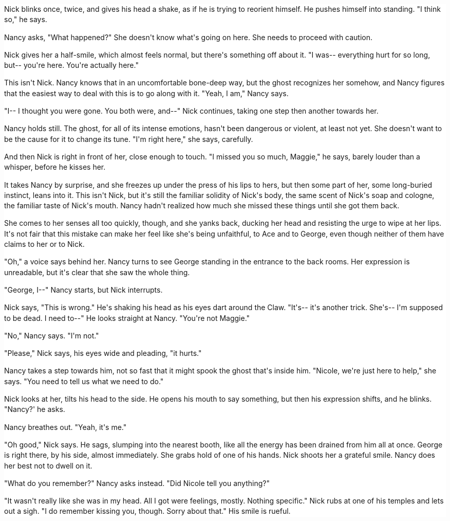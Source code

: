 Nick blinks once, twice, and gives his head a shake, as if he is trying to reorient himself. He pushes himself into standing. "I think so," he says.

Nancy asks, "What happened?" She doesn't know what's going on here. She needs to proceed with caution.

Nick gives her a half\-smile, which almost feels normal, but there's something off about it. "I was\-\- everything hurt for so long, but\-\- you're here. You're actually here."

This isn't Nick. Nancy knows that in an uncomfortable bone\-deep way, but the ghost recognizes her somehow, and Nancy figures that the easiest way to deal with this is to go along with it. "Yeah, I am," Nancy says.

"I\-\- I thought you were gone. You both were, and\-\-" Nick continues, taking one step then another towards her.

Nancy holds still. The ghost, for all of its intense emotions, hasn't been dangerous or violent, at least not yet. She doesn't want to be the cause for it to change its tune. "I'm right here," she says, carefully.

And then Nick is right in front of her, close enough to touch. "I missed you so much, Maggie," he says, barely louder than a whisper, before he kisses her. 

It takes Nancy by surprise, and she freezes up under the press of his lips to hers, but then some part of her, some long\-buried instinct, leans into it. This isn't Nick, but it's still the familiar solidity of Nick's body, the same scent of Nick's soap and cologne, the familiar taste of Nick's mouth. Nancy hadn't realized how much she missed these things until she got them back.

She comes to her senses all too quickly, though, and she yanks back, ducking her head and resisting the urge to wipe at her lips. It's not fair that this mistake can make her feel like she's being unfaithful, to Ace and to George, even though neither of them have claims to her or to Nick.

"Oh," a voice says behind her. Nancy turns to see George standing in the entrance to the back rooms. Her expression is unreadable, but it's clear that she saw the whole thing.

"George, I\-\-" Nancy starts, but Nick interrupts.

Nick says, "This is wrong." He's shaking his head as his eyes dart around the Claw. "It's\-\- it's another trick. She's\-\- I'm supposed to be dead. I need to\-\-" He looks straight at Nancy. "You're not Maggie."

"No," Nancy says. "I'm not."

"Please," Nick says, his eyes wide and pleading, "it hurts."

Nancy takes a step towards him, not so fast that it might spook the ghost that's inside him. "Nicole, we're just here to help," she says. "You need to tell us what we need to do."

Nick looks at her, tilts his head to the side. He opens his mouth to say something, but then his expression shifts, and he blinks. "Nancy?' he asks.

Nancy breathes out. "Yeah, it's me."

"Oh good," Nick says. He sags, slumping into the nearest booth, like all the energy has been drained from him all at once. George is right there, by his side, almost immediately. She grabs hold of one of his hands. Nick shoots her a grateful smile. Nancy does her best not to dwell on it. 

"What do you remember?" Nancy asks instead. "Did Nicole tell you anything?"

"It wasn't really like she was in my head. All I got were feelings, mostly. Nothing specific." Nick rubs at one of his temples and lets out a sigh. "I do remember kissing you, though. Sorry about that." His smile is rueful.
